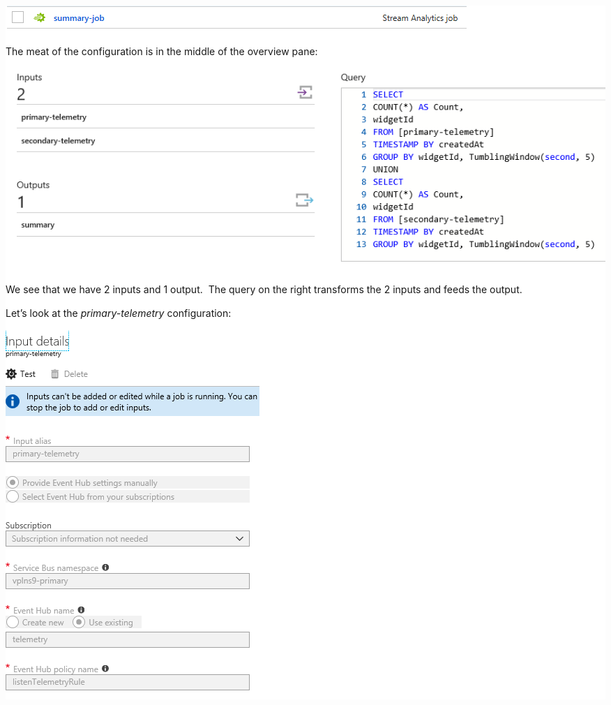 <a href="/assets/posts/2018/2/implementing-automating-azure-stream-analytics-pipeline/image14.png"><img style="border:0 currentcolor;display:inline;background-image:none;" title="image" src="/assets/posts/2018/2/implementing-automating-azure-stream-analytics-pipeline/image_thumb14.png" alt="image" border="0" /></a>

The meat of the configuration is in the middle of the overview pane:<a href="/assets/posts/2018/2/implementing-automating-azure-stream-analytics-pipeline/image15.png"><img style="border:0 currentcolor;display:inline;background-image:none;" title="image" src="/assets/posts/2018/2/implementing-automating-azure-stream-analytics-pipeline/image_thumb15.png" alt="image" border="0" /></a>

We see that we have 2 inputs and 1 output.  The query on the right transforms the 2 inputs and feeds the output.

Let’s look at the <em>primary-telemetry</em> configuration:

<a href="/assets/posts/2018/2/implementing-automating-azure-stream-analytics-pipeline/image16.png"><img style="border:0 currentcolor;display:inline;background-image:none;" title="image" src="/assets/posts/2018/2/implementing-automating-azure-stream-analytics-pipeline/image_thumb16.png" alt="image" border="0" /></a>
